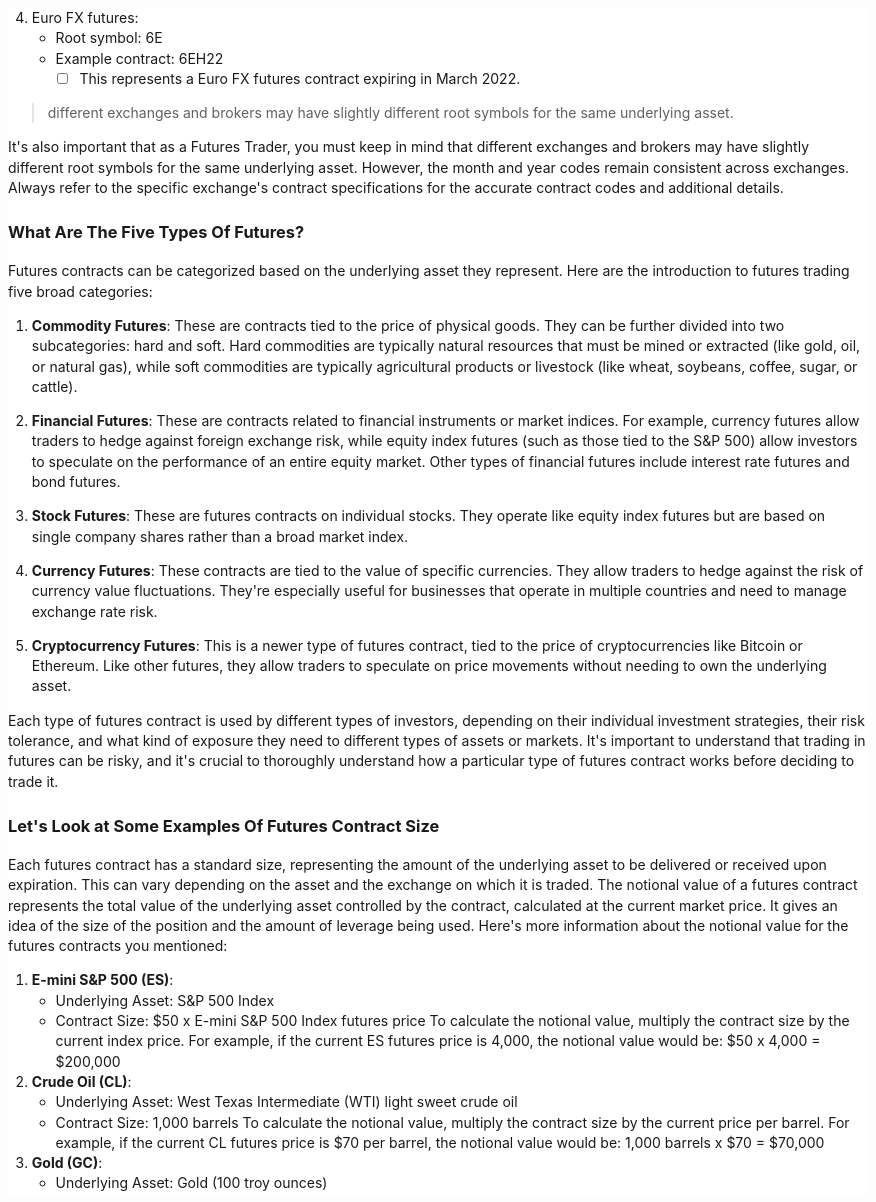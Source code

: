 4. Euro FX futures:
    - Root symbol: 6E
    - Example contract: 6EH22
        - [ ] This represents a Euro FX futures contract expiring in March 2022.

>different exchanges and brokers may have slightly different root symbols for the same underlying asset.

It's also important that as a Futures Trader, you must keep in mind that different exchanges and brokers may have slightly different root symbols for the same underlying asset. However, the month and year codes remain consistent across exchanges. Always refer to the specific exchange's contract specifications for the accurate contract codes and additional details.

### What Are The Five Types Of Futures?
Futures contracts can be categorized based on the underlying asset they represent. Here are the introduction to futures trading five broad categories:

1. **Commodity Futures**: These are contracts tied to the price of physical goods. They can be further divided into two subcategories: hard and soft. Hard commodities are typically natural resources that must be mined or extracted (like gold, oil, or natural gas), while soft commodities are typically agricultural products or livestock (like wheat, soybeans, coffee, sugar, or cattle).

2. **Financial Futures**: These are contracts related to financial instruments or market indices. For example, currency futures allow traders to hedge against foreign exchange risk, while equity index futures (such as those tied to the S&P 500) allow investors to speculate on the performance of an entire equity market. Other types of financial futures include interest rate futures and bond futures.

3. **Stock Futures**: These are futures contracts on individual stocks. They operate like equity index futures but are based on single company shares rather than a broad market index.

4. **Currency Futures**: These contracts are tied to the value of specific currencies. They allow traders to hedge against the risk of currency value fluctuations. They're especially useful for businesses that operate in multiple countries and need to manage exchange rate risk.

5. **Cryptocurrency Futures**: This is a newer type of futures contract, tied to the price of cryptocurrencies like Bitcoin or Ethereum. Like other futures, they allow traders to speculate on price movements without needing to own the underlying asset.

Each type of futures contract is used by different types of investors, depending on their individual investment strategies, their risk tolerance, and what kind of exposure they need to different types of assets or markets. It's important to understand that trading in futures can be risky, and it's crucial to thoroughly understand how a particular type of futures contract works before deciding to trade it.



### Let's Look at Some Examples Of Futures Contract Size
Each futures contract has a standard size, representing the amount of the underlying asset to be delivered or received upon expiration. This can vary depending on the asset and the exchange on which it is traded.
The notional value of a futures contract represents the total value of the underlying asset controlled by the contract, calculated at the current market price. It gives an idea of the size of the position and the amount of leverage being used. Here's more information about the notional value for the futures contracts you mentioned:
1. **E-mini S&P 500 (ES)**:
    - Underlying Asset: S&P 500 Index
    - Contract Size: $50 x E-mini S&P 500 Index futures price To calculate the notional value, multiply the contract size by the current index price. For example, if the current ES futures price is 4,000, the notional value would be: $50 x 4,000 = $200,000
2. **Crude Oil (CL)**:
    - Underlying Asset: West Texas Intermediate (WTI) light sweet crude oil
    - Contract Size: 1,000 barrels To calculate the notional value, multiply the contract size by the current price per barrel. For example, if the current CL futures price is $70 per barrel, the notional value would be: 1,000 barrels x $70 = $70,000
3. **Gold (GC)**:
    - Underlying Asset: Gold (100 troy ounces)
